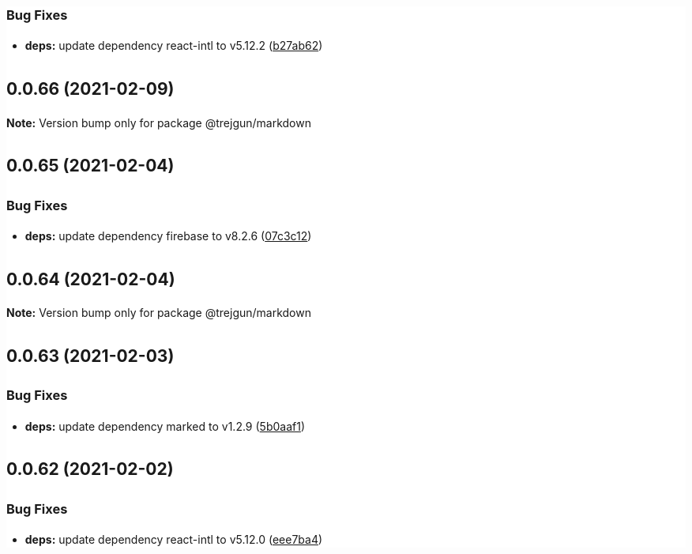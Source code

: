
### Bug Fixes

* **deps:** update dependency react-intl to v5.12.2 ([b27ab62](https://github.com/memoryos/misc/commit/b27ab62c9dfdac02741b48e108e26713e130614a))





## 0.0.66 (2021-02-09)

**Note:** Version bump only for package @trejgun/markdown





## 0.0.65 (2021-02-04)


### Bug Fixes

* **deps:** update dependency firebase to v8.2.6 ([07c3c12](https://github.com/memoryos/misc/commit/07c3c1280ab14ebae83f5e43cd7076a311d1dcdc))





## 0.0.64 (2021-02-04)

**Note:** Version bump only for package @trejgun/markdown





## 0.0.63 (2021-02-03)


### Bug Fixes

* **deps:** update dependency marked to v1.2.9 ([5b0aaf1](https://github.com/memoryos/misc/commit/5b0aaf113e2e6e2a3dfa73832b37dbaf2f399bab))





## 0.0.62 (2021-02-02)


### Bug Fixes

* **deps:** update dependency react-intl to v5.12.0 ([eee7ba4](https://github.com/memoryos/misc/commit/eee7ba44ac94d847550555a2dce4b7a4cc758387))




